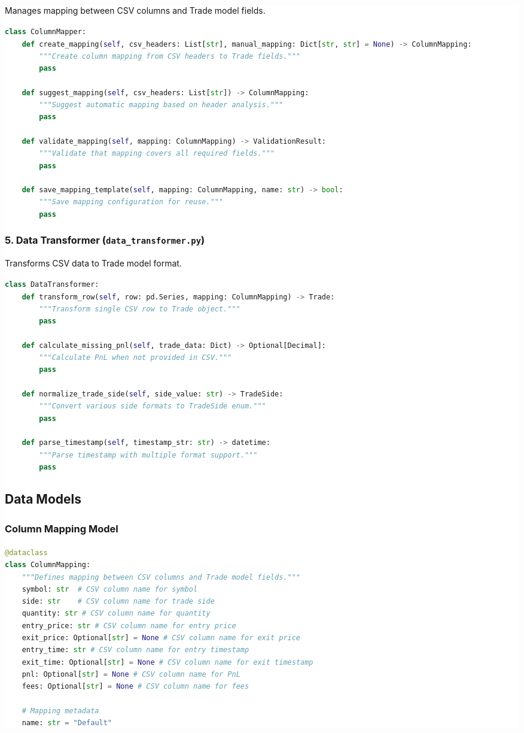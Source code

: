Manages mapping between CSV columns and Trade model fields.

```python
class ColumnMapper:
    def create_mapping(self, csv_headers: List[str], manual_mapping: Dict[str, str] = None) -> ColumnMapping:
        """Create column mapping from CSV headers to Trade fields."""
        pass
    
    def suggest_mapping(self, csv_headers: List[str]) -> ColumnMapping:
        """Suggest automatic mapping based on header analysis."""
        pass
    
    def validate_mapping(self, mapping: ColumnMapping) -> ValidationResult:
        """Validate that mapping covers all required fields."""
        pass
    
    def save_mapping_template(self, mapping: ColumnMapping, name: str) -> bool:
        """Save mapping configuration for reuse."""
        pass
```

### 5. Data Transformer (`data_transformer.py`)

Transforms CSV data to Trade model format.

```python
class DataTransformer:
    def transform_row(self, row: pd.Series, mapping: ColumnMapping) -> Trade:
        """Transform single CSV row to Trade object."""
        pass
    
    def calculate_missing_pnl(self, trade_data: Dict) -> Optional[Decimal]:
        """Calculate PnL when not provided in CSV."""
        pass
    
    def normalize_trade_side(self, side_value: str) -> TradeSide:
        """Convert various side formats to TradeSide enum."""
        pass
    
    def parse_timestamp(self, timestamp_str: str) -> datetime:
        """Parse timestamp with multiple format support."""
        pass
```

## Data Models

### Column Mapping Model

```python
@dataclass
class ColumnMapping:
    """Defines mapping between CSV columns and Trade model fields."""
    symbol: str  # CSV column name for symbol
    side: str    # CSV column name for trade side
    quantity: str # CSV column name for quantity
    entry_price: str # CSV column name for entry price
    exit_price: Optional[str] = None # CSV column name for exit price
    entry_time: str # CSV column name for entry timestamp
    exit_time: Optional[str] = None # CSV column name for exit timestamp
    pnl: Optional[str] = None # CSV column name for PnL
    fees: Optional[str] = None # CSV column name for fees
    
    # Mapping metadata
    name: str = "Default"
```